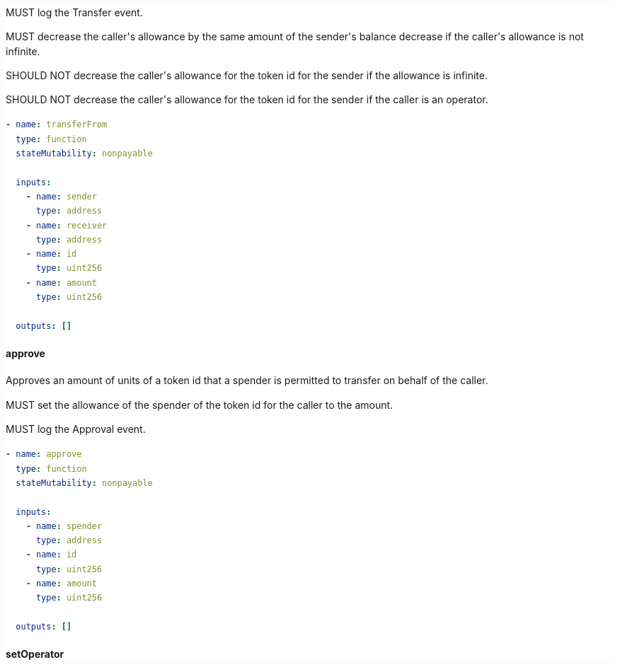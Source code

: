 MUST log the Transfer event.

MUST decrease the caller's allowance by the same amount of the sender's balance decrease if the
caller's allowance is not infinite.

SHOULD NOT decrease the caller's allowance for the token id for the sender if the allowance is
infinite.

SHOULD NOT decrease the caller's allowance for the token id for the sender if the caller is an
operator.

```yaml
- name: transferFrom
  type: function
  stateMutability: nonpayable

  inputs:
    - name: sender
      type: address
    - name: receiver
      type: address
    - name: id
      type: uint256
    - name: amount
      type: uint256

  outputs: []
```

#### approve

Approves an amount of units of a token id that a spender is permitted to transfer on behalf of the
caller.

MUST set the allowance of the spender of the token id for the caller to the amount.

MUST log the Approval event.

```yaml
- name: approve
  type: function
  stateMutability: nonpayable

  inputs:
    - name: spender
      type: address
    - name: id
      type: uint256
    - name: amount
      type: uint256

  outputs: []
```

#### setOperator
